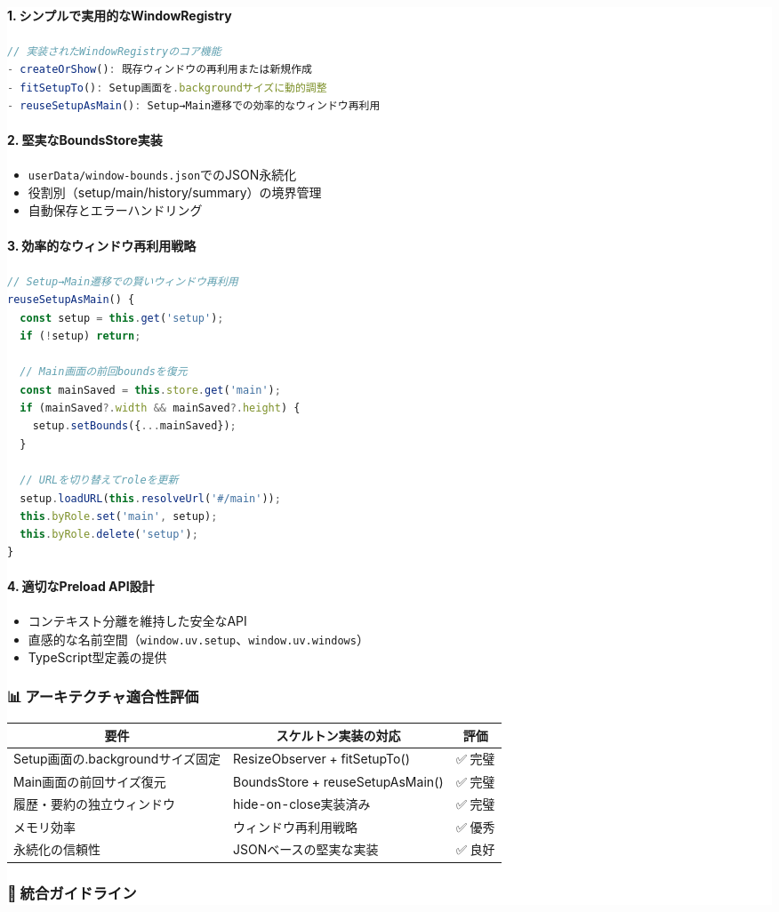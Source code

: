 #### 1. シンプルで実用的なWindowRegistry
```typescript
// 実装されたWindowRegistryのコア機能
- createOrShow(): 既存ウィンドウの再利用または新規作成
- fitSetupTo(): Setup画面を.backgroundサイズに動的調整
- reuseSetupAsMain(): Setup→Main遷移での効率的なウィンドウ再利用
```

#### 2. 堅実なBoundsStore実装
- `userData/window-bounds.json`でのJSON永続化
- 役割別（setup/main/history/summary）の境界管理
- 自動保存とエラーハンドリング

#### 3. 効率的なウィンドウ再利用戦略
```typescript
// Setup→Main遷移での賢いウィンドウ再利用
reuseSetupAsMain() {
  const setup = this.get('setup');
  if (!setup) return;
  
  // Main画面の前回boundsを復元
  const mainSaved = this.store.get('main');
  if (mainSaved?.width && mainSaved?.height) {
    setup.setBounds({...mainSaved});
  }
  
  // URLを切り替えてroleを更新
  setup.loadURL(this.resolveUrl('#/main'));
  this.byRole.set('main', setup);
  this.byRole.delete('setup');
}
```

#### 4. 適切なPreload API設計
- コンテキスト分離を維持した安全なAPI
- 直感的な名前空間（`window.uv.setup`、`window.uv.windows`）
- TypeScript型定義の提供

### 📊 アーキテクチャ適合性評価

| 要件 | スケルトン実装の対応 | 評価 |
|------|---------------------|------|
| Setup画面の.backgroundサイズ固定 | ResizeObserver + fitSetupTo() | ✅ 完璧 |
| Main画面の前回サイズ復元 | BoundsStore + reuseSetupAsMain() | ✅ 完璧 |
| 履歴・要約の独立ウィンドウ | hide-on-close実装済み | ✅ 完璧 |
| メモリ効率 | ウィンドウ再利用戦略 | ✅ 優秀 |
| 永続化の信頼性 | JSONベースの堅実な実装 | ✅ 良好 |

### 🔧 統合ガイドライン
